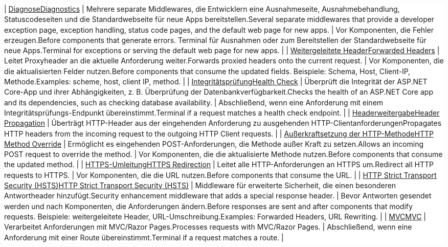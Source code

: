 | [<span data-ttu-id="0fa76-266">Diagnose</span><span class="sxs-lookup"><span data-stu-id="0fa76-266">Diagnostics</span></span>](xref:fundamentals/error-handling) | <span data-ttu-id="0fa76-267">Mehrere separate Middlewares, die Entwicklern eine Ausnahmeseite, Ausnahmebehandlung, Statuscodeseiten und die Standardwebseite für neue Apps bereitstellen.</span><span class="sxs-lookup"><span data-stu-id="0fa76-267">Several separate middlewares that provide a developer exception page, exception handling, status code pages, and the default web page for new apps.</span></span> | <span data-ttu-id="0fa76-268">Vor Komponenten, die Fehler erzeugen.</span><span class="sxs-lookup"><span data-stu-id="0fa76-268">Before components that generate errors.</span></span> <span data-ttu-id="0fa76-269">Terminal für Ausnahmen oder zum Bereitstellen der Standardwebseite für neue Apps.</span><span class="sxs-lookup"><span data-stu-id="0fa76-269">Terminal for exceptions or serving the default web page for new apps.</span></span> |
| [<span data-ttu-id="0fa76-270">Weitergeleitete Header</span><span class="sxs-lookup"><span data-stu-id="0fa76-270">Forwarded Headers</span></span>](xref:host-and-deploy/proxy-load-balancer) | <span data-ttu-id="0fa76-271">Leitet Proxyheader an die aktuelle Anforderung weiter.</span><span class="sxs-lookup"><span data-stu-id="0fa76-271">Forwards proxied headers onto the current request.</span></span> | <span data-ttu-id="0fa76-272">Vor Komponenten, die die aktualisierten Felder nutzen.</span><span class="sxs-lookup"><span data-stu-id="0fa76-272">Before components that consume the updated fields.</span></span> <span data-ttu-id="0fa76-273">Beispiele: Schema, Host, Client-IP, Methode.</span><span class="sxs-lookup"><span data-stu-id="0fa76-273">Examples: scheme, host, client IP, method.</span></span> |
| [<span data-ttu-id="0fa76-274">Integritätsprüfung</span><span class="sxs-lookup"><span data-stu-id="0fa76-274">Health Check</span></span>](xref:host-and-deploy/health-checks) | <span data-ttu-id="0fa76-275">Überprüft die Integrität der ASP.NET Core-App und ihrer Abhängigkeiten, z. B. Überprüfung der Datenbankverfügbarkeit.</span><span class="sxs-lookup"><span data-stu-id="0fa76-275">Checks the health of an ASP.NET Core app and its dependencies, such as checking database availability.</span></span> | <span data-ttu-id="0fa76-276">Abschließend, wenn eine Anforderung mit einem Integritätsprüfungs-Endpunkt übereinstimmt.</span><span class="sxs-lookup"><span data-stu-id="0fa76-276">Terminal if a request matches a health check endpoint.</span></span> |
| [<span data-ttu-id="0fa76-277">Headerweitergabe</span><span class="sxs-lookup"><span data-stu-id="0fa76-277">Header Propagation</span></span>](xref:fundamentals/http-requests#header-propagation-middleware) | <span data-ttu-id="0fa76-278">Überträgt HTTP-Header aus der eingehenden Anforderung zu ausgehenden HTTP-Clientanforderungen</span><span class="sxs-lookup"><span data-stu-id="0fa76-278">Propagates HTTP headers from the incoming request to the outgoing HTTP Client requests.</span></span> |
| [<span data-ttu-id="0fa76-279">Außerkraftsetzung der HTTP-Methode</span><span class="sxs-lookup"><span data-stu-id="0fa76-279">HTTP Method Override</span></span>](xref:Microsoft.AspNetCore.Builder.HttpMethodOverrideExtensions) | <span data-ttu-id="0fa76-280">Ermöglicht es eingehenden POST-Anforderungen, die Methode außer Kraft zu setzen.</span><span class="sxs-lookup"><span data-stu-id="0fa76-280">Allows an incoming POST request to override the method.</span></span> | <span data-ttu-id="0fa76-281">Vor Komponenten, die die aktualisierte Methode nutzen.</span><span class="sxs-lookup"><span data-stu-id="0fa76-281">Before components that consume the updated method.</span></span> |
| [<span data-ttu-id="0fa76-282">HTTPS-Umleitung</span><span class="sxs-lookup"><span data-stu-id="0fa76-282">HTTPS Redirection</span></span>](xref:security/enforcing-ssl#require-https) | <span data-ttu-id="0fa76-283">Leitet alle HTTP-Anforderungen an HTTPS um.</span><span class="sxs-lookup"><span data-stu-id="0fa76-283">Redirect all HTTP requests to HTTPS.</span></span> | <span data-ttu-id="0fa76-284">Vor Komponenten, die die URL nutzen.</span><span class="sxs-lookup"><span data-stu-id="0fa76-284">Before components that consume the URL.</span></span> |
| [<span data-ttu-id="0fa76-285">HTTP Strict Transport Security (HSTS)</span><span class="sxs-lookup"><span data-stu-id="0fa76-285">HTTP Strict Transport Security (HSTS)</span></span>](xref:security/enforcing-ssl#http-strict-transport-security-protocol-hsts) | <span data-ttu-id="0fa76-286">Middleware für erweiterte Sicherheit, die einen besonderen Antwortheader hinzufügt.</span><span class="sxs-lookup"><span data-stu-id="0fa76-286">Security enhancement middleware that adds a special response header.</span></span> | <span data-ttu-id="0fa76-287">Bevor Antworten gesendet werden und nach Komponenten, die Anforderungen ändern.</span><span class="sxs-lookup"><span data-stu-id="0fa76-287">Before responses are sent and after components that modify requests.</span></span> <span data-ttu-id="0fa76-288">Beispiele: weitergeleitete Header, URL-Umschreibung.</span><span class="sxs-lookup"><span data-stu-id="0fa76-288">Examples: Forwarded Headers, URL Rewriting.</span></span> |
| [<span data-ttu-id="0fa76-289">MVC</span><span class="sxs-lookup"><span data-stu-id="0fa76-289">MVC</span></span>](xref:mvc/overview) | <span data-ttu-id="0fa76-290">Verarbeitet Anforderungen mit MVC/Razor Pages.</span><span class="sxs-lookup"><span data-stu-id="0fa76-290">Processes requests with MVC/Razor Pages.</span></span> | <span data-ttu-id="0fa76-291">Abschließend, wenn eine Anforderung mit einer Route übereinstimmt.</span><span class="sxs-lookup"><span data-stu-id="0fa76-291">Terminal if a request matches a route.</span></span> |